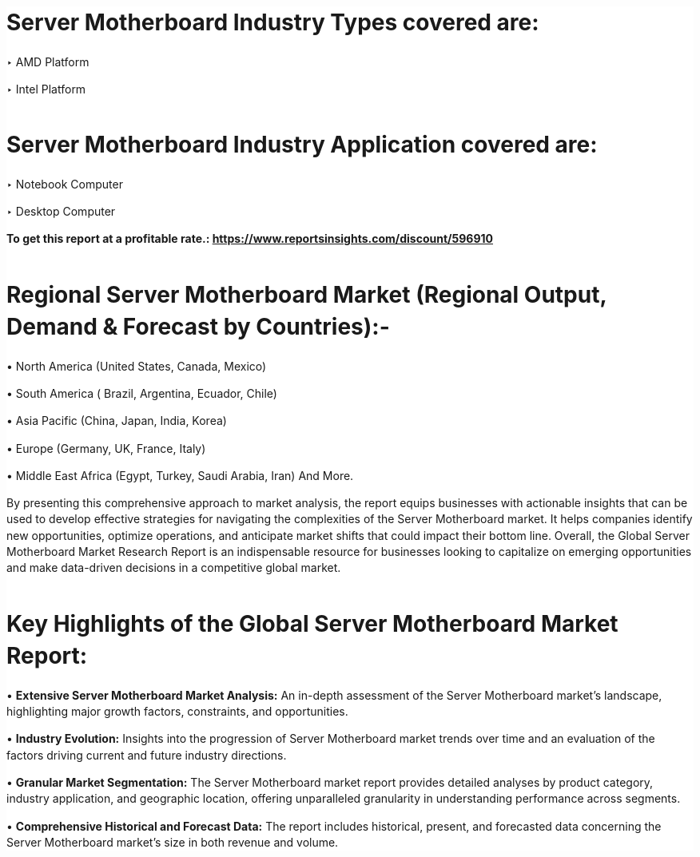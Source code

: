 # <strong>Server Motherboard Industry Types covered are:</strong>

‣ AMD Platform

‣ Intel Platform

# <strong>Server Motherboard Industry Application covered are:</strong>

‣ Notebook Computer

‣  Desktop Computer

<strong>To get this report at a profitable rate.: <a href=https://www.reportsinsights.com/discount/596910>https://www.reportsinsights.com/discount/596910</a></strong></font>

# <strong>Regional Server Motherboard Market (Regional Output, Demand &amp; Forecast by Countries):-</strong>

• North America (United States, Canada, Mexico)

• South America ( Brazil, Argentina, Ecuador, Chile)

• Asia Pacific (China, Japan, India, Korea)

• Europe (Germany, UK, France, Italy)

• Middle East Africa (Egypt, Turkey, Saudi Arabia, Iran) And More.

By presenting this comprehensive approach to market analysis, the report equips businesses with actionable insights that can be used to develop effective strategies for navigating the complexities of the Server Motherboard market. It helps companies identify new opportunities, optimize operations, and anticipate market shifts that could impact their bottom line. Overall, the Global Server Motherboard Market Research Report is an indispensable resource for businesses looking to capitalize on emerging opportunities and make data-driven decisions in a competitive global market.

# <strong>Key Highlights of the Global Server Motherboard Market Report:</strong>

• <strong>Extensive Server Motherboard Market Analysis:</strong> An in-depth assessment of the Server Motherboard market’s landscape, highlighting major growth factors, constraints, and opportunities.

• <strong>Industry Evolution:</strong> Insights into the progression of Server Motherboard market trends over time and an evaluation of the factors driving current and future industry directions.

• <strong>Granular Market Segmentation:</strong> The Server Motherboard market report provides detailed analyses by product category, industry application, and geographic location, offering unparalleled granularity in understanding performance across segments.

• <strong>Comprehensive Historical and Forecast Data:</strong> The report includes historical, present, and forecasted data concerning the Server Motherboard market’s size in both revenue and volume.
